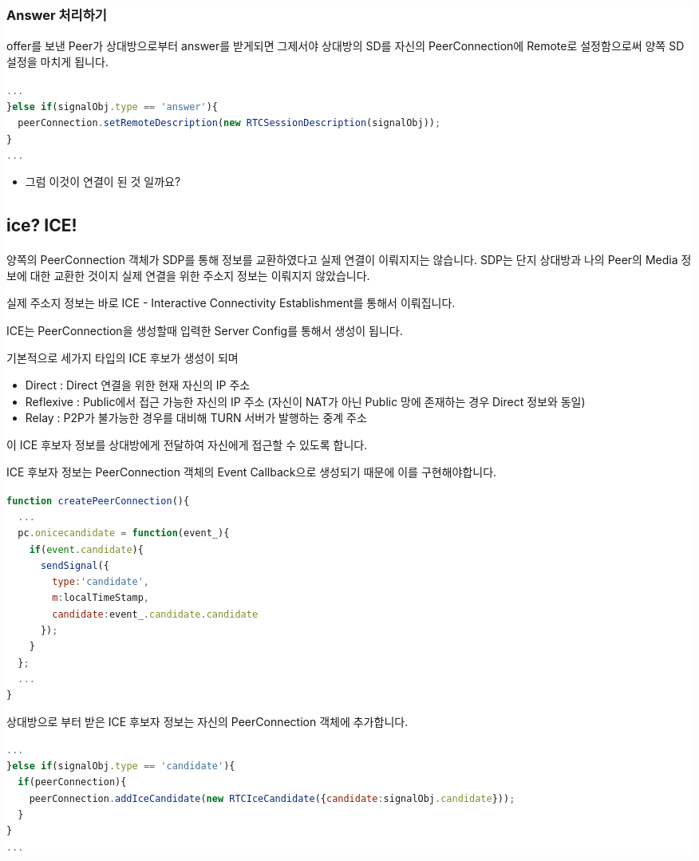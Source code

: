 ### Answer 처리하기
offer를 보낸 Peer가 상대방으로부터 answer를 받게되면 그제서야 상대방의 SD를 자신의 PeerConnection에 Remote로 설정함으로써 양쪽 SD 설정을 마치게 됩니다.

```javascript
...
}else if(signalObj.type == 'answer'){
  peerConnection.setRemoteDescription(new RTCSessionDescription(signalObj));
}
...
```

- 그럼 이것이 연결이 된 것 일까요?

## ice? ICE!
양쪽의 PeerConnection 객체가 SDP를 통해 정보를 교환하였다고 실제 연결이 이뤄지지는 않습니다. SDP는 단지 상대방과 나의 Peer의 Media 정보에 대한 교환한 것이지 실제 연결을 위한 주소지 정보는 이뤄지지 않았습니다.

실제 주소지 정보는 바로 ICE - Interactive Connectivity Establishment를 통해서 이뤄집니다.

ICE는 PeerConnection을 생성할때 입력한 Server Config를 통해서 생성이 됩니다.

기본적으로 세가지 타입의 ICE 후보가 생성이 되며
 - Direct : Direct 연결을 위한 현재 자신의 IP 주소
 - Reflexive : Public에서 접근 가능한 자신의 IP 주소 (자신이 NAT가 아닌 Public 망에 존재하는 경우 Direct 정보와 동일)
 - Relay : P2P가 불가능한 경우를 대비해 TURN 서버가 발행하는 중계 주소

이 ICE 후보자 정보를 상대방에게 전달하여 자신에게 접근할 수 있도록 합니다.

ICE 후보자 정보는 PeerConnection 객체의 Event Callback으로 생성되기 때문에 이를 구현해야합니다.

```javascript
function createPeerConnection(){
  ...
  pc.onicecandidate = function(event_){
    if(event.candidate){
      sendSignal({
        type:'candidate',
        m:localTimeStamp,
        candidate:event_.candidate.candidate
      });
    }
  };
  ...
}
```

상대방으로 부터 받은 ICE 후보자 정보는 자신의 PeerConnection 객체에 추가합니다.

```javascript
...
}else if(signalObj.type == 'candidate'){
  if(peerConnection){
    peerConnection.addIceCandidate(new RTCIceCandidate({candidate:signalObj.candidate}));
  }
}
...
```
